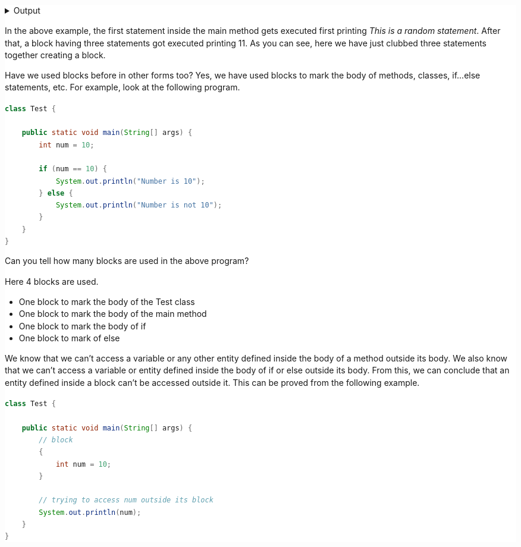 <div class="collapse">
    <details>
        <summary>Output</summary>
        <pre class="output">This is a random statement
11</pre>
    </details>
</div>

In the above example, the first statement inside the main method gets executed first printing *This is a random statement*. After that, a block having three statements got executed printing 11. As you can see, here we have just clubbed three statements together creating a block.

Have we used blocks before in other forms too? Yes, we have used blocks to mark the body of methods, classes, if...else statements, etc. For example, look at the following program.

```java
class Test {

    public static void main(String[] args) {
        int num = 10;

        if (num == 10) {
            System.out.println("Number is 10");
        } else {
            System.out.println("Number is not 10");
        }
    }
}
```

Can you tell how many blocks are used in the above program?

Here 4 blocks are used.

*   One block to mark the body of the Test class
*   One block to mark the body of the main method
*   One block to mark the body of if
*   One block to mark of else

We know that we can’t access a variable or any other entity defined inside the body of a method outside its body. We also know that we can’t access a variable or entity defined inside the body of if or else outside its body. From this, we can conclude that an entity defined inside a block can’t be accessed outside it. This can be proved from the following example.

```java
class Test {

    public static void main(String[] args) {
        // block
        {
            int num = 10;
        }

        // trying to access num outside its block
        System.out.println(num);
    }
}
```
